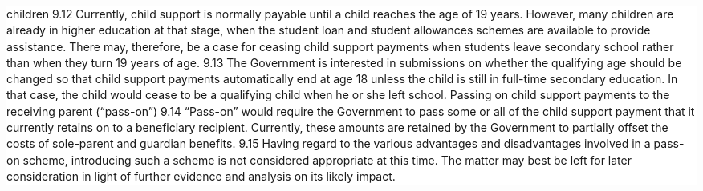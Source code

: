 children 9.12 Currently, child support is normally payable until a child reaches the age of 19 years. However, many children are already in higher education at that stage, when the student loan and student allowances schemes are available to provide assistance. There may, therefore, be a case for ceasing child support payments when students leave secondary school rather than when they turn 19 years of age. 9.13 The Government is interested in submissions on whether the qualifying age should be changed so that child support payments automatically end at age 18 unless the child is still in full-time secondary education. In that case, the child would cease to be a qualifying child when he or she left school. Passing on child support payments to the receiving parent (“pass-on”) 9.14 “Pass-on” would require the Government to pass some or all of the child support payment that it currently retains on to a beneficiary recipient. Currently, these amounts are retained by the Government to partially offset the costs of sole-parent and guardian benefits. 9.15 Having regard to the various advantages and disadvantages involved in a pass- on scheme, introducing such a scheme is not considered appropriate at this time. The matter may best be left for later consideration in light of further evidence and analysis on its likely impact.